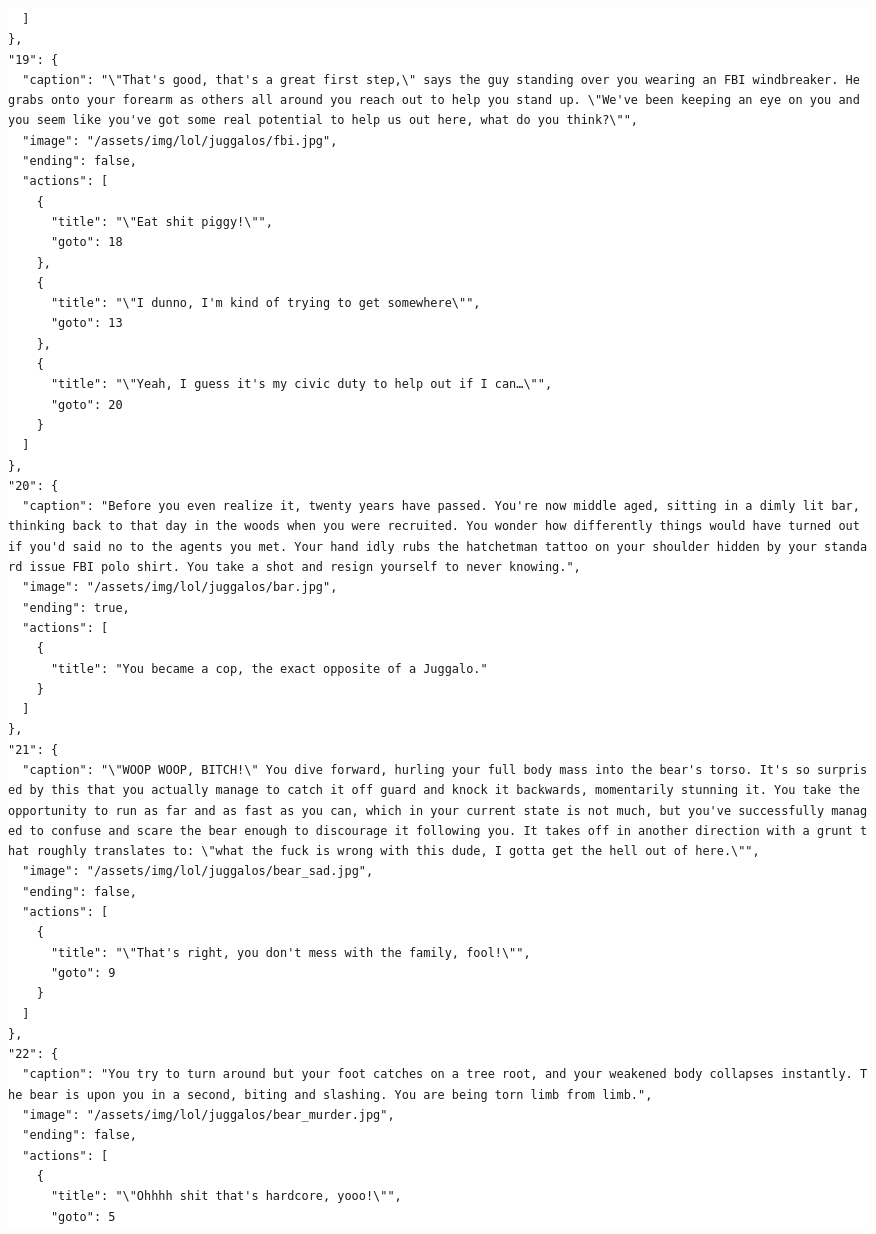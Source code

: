       ]
    },
    "19": {
      "caption": "\"That's good, that's a great first step,\" says the guy standing over you wearing an FBI windbreaker. He grabs onto your forearm as others all around you reach out to help you stand up. \"We've been keeping an eye on you and you seem like you've got some real potential to help us out here, what do you think?\"",
      "image": "/assets/img/lol/juggalos/fbi.jpg",
      "ending": false,
      "actions": [
        {
          "title": "\"Eat shit piggy!\"",
          "goto": 18
        },
        {
          "title": "\"I dunno, I'm kind of trying to get somewhere\"",
          "goto": 13
        },
        {
          "title": "\"Yeah, I guess it's my civic duty to help out if I can…\"",
          "goto": 20
        }
      ]
    },
    "20": {
      "caption": "Before you even realize it, twenty years have passed. You're now middle aged, sitting in a dimly lit bar, thinking back to that day in the woods when you were recruited. You wonder how differently things would have turned out if you'd said no to the agents you met. Your hand idly rubs the hatchetman tattoo on your shoulder hidden by your standard issue FBI polo shirt. You take a shot and resign yourself to never knowing.",
      "image": "/assets/img/lol/juggalos/bar.jpg",
      "ending": true,
      "actions": [
        {
          "title": "You became a cop, the exact opposite of a Juggalo."
        }
      ]
    },
    "21": {
      "caption": "\"WOOP WOOP, BITCH!\" You dive forward, hurling your full body mass into the bear's torso. It's so surprised by this that you actually manage to catch it off guard and knock it backwards, momentarily stunning it. You take the opportunity to run as far and as fast as you can, which in your current state is not much, but you've successfully managed to confuse and scare the bear enough to discourage it following you. It takes off in another direction with a grunt that roughly translates to: \"what the fuck is wrong with this dude, I gotta get the hell out of here.\"",
      "image": "/assets/img/lol/juggalos/bear_sad.jpg",
      "ending": false,
      "actions": [
        {
          "title": "\"That's right, you don't mess with the family, fool!\"",
          "goto": 9
        }
      ]
    },
    "22": {
      "caption": "You try to turn around but your foot catches on a tree root, and your weakened body collapses instantly. The bear is upon you in a second, biting and slashing. You are being torn limb from limb.",
      "image": "/assets/img/lol/juggalos/bear_murder.jpg",
      "ending": false,
      "actions": [
        {
          "title": "\"Ohhhh shit that's hardcore, yooo!\"",
          "goto": 5